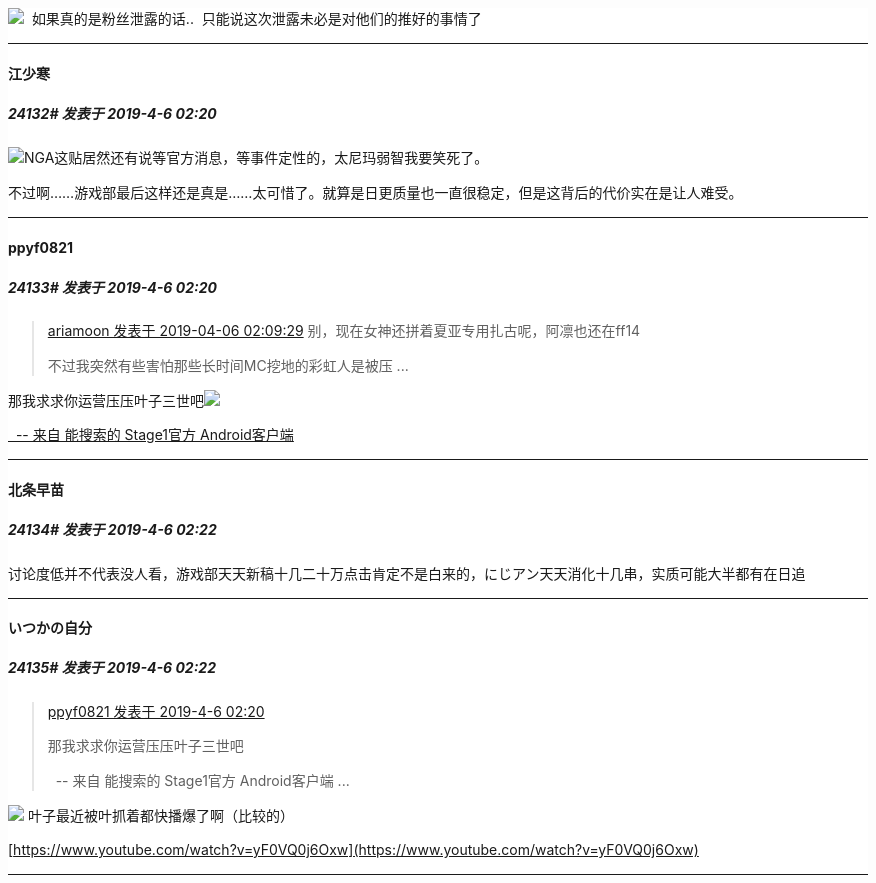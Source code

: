 
<img src="https://static.saraba1st.com/image/smiley/face2017/068.png" referrerpolicy="no-referrer">  如果真的是粉丝泄露的话..  只能说这次泄露未必是对他们的推好的事情了


-----

####  江少寒  
##### 24132#       发表于 2019-4-6 02:20


<img src="https://static.saraba1st.com/image/smiley/face2017/067.png" referrerpolicy="no-referrer">NGA这贴居然还有说等官方消息，等事件定性的，太尼玛弱智我要笑死了。

不过啊……游戏部最后这样还是真是……太可惜了。就算是日更质量也一直很稳定，但是这背后的代价实在是让人难受。


-----

####  ppyf0821  
##### 24133#       发表于 2019-4-6 02:20


<blockquote><a href="httphttps://bbs.saraba1st.com/2b/forum.php?mod=redirect&amp;goto=findpost&amp;pid=43187484&amp;ptid=1801966" target="_blank">ariamoon 发表于 2019-04-06 02:09:29</a>
别，现在女神还拼着夏亚专用扎古呢，阿凛也还在ff14


不过我突然有些害怕那些长时间MC挖地的彩虹人是被压 ...</blockquote>那我求求你运营压压叶子三世吧<img src="https://static.saraba1st.com/image/smiley/face2017/067.png" referrerpolicy="no-referrer">

[  -- 来自 能搜索的 Stage1官方 Android客户端](https://www.coolapk.com/apk/140634)


-----

####  北条早苗  
##### 24134#       发表于 2019-4-6 02:22


讨论度低并不代表没人看，游戏部天天新稿十几二十万点击肯定不是白来的，にじアン天天消化十几串，实质可能大半都有在日追


-----

####  いつかの自分  
##### 24135#       发表于 2019-4-6 02:22


<blockquote><a href="httphttps://bbs.saraba1st.com/2b/forum.php?mod=redirect&amp;goto=findpost&amp;pid=43187602&amp;ptid=1801966" target="_blank">ppyf0821 发表于 2019-4-6 02:20</a>

那我求求你运营压压叶子三世吧


  -- 来自 能搜索的 Stage1官方 Android客户端 ...</blockquote>
<img src="https://static.saraba1st.com/image/smiley/face2017/068.png" referrerpolicy="no-referrer"> 叶子最近被叶抓着都快播爆了啊（比较的）

[https://www.youtube.com/watch?v=yF0VQ0j6Oxw](https://www.youtube.com/watch?v=yF0VQ0j6Oxw)


-----

